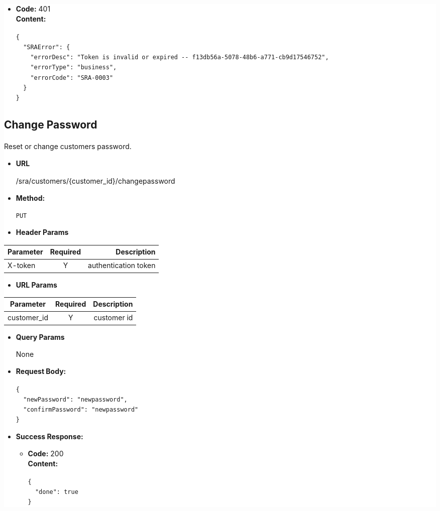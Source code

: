   * **Code:** 401 <br />
    **Content:** 
      ```
      {
        "SRAError": {
          "errorDesc": "Token is invalid or expired -- f13db56a-5078-48b6-a771-cb9d17546752",
          "errorType": "business",
          "errorCode": "SRA-0003"
        }
      }
      ```

## Change Password

Reset or change customers password. 

* **URL**

  /sra/customers/{customer_id}/changepassword

* **Method:**

  `PUT`
    
*  **Header Params**

  | Parameter             | Required | Description                         |
  | --------------------- |:--------:| -----------------------------------:|
  | X-token               | Y        | authentication token                |

*  **URL Params**

  | Parameter             | Required | Description                         |
  | --------------------- |:--------:| -----------------------------------:|
  | customer_id           | Y        | customer id                         |
  
* **Query Params**

  None
  
* **Request Body:**

   ```
   {
     "newPassword": "newpassword",
     "confirmPassword": "newpassword"
   }
   ```
   
* **Success Response:**

  * **Code:** 200 <br />
    **Content:** 
      ```
      {
        "done": true
      }
      ```
      
